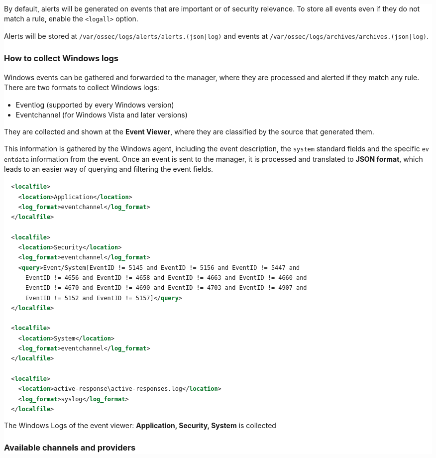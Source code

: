 By default, alerts will be generated on events that are important or of security relevance. To store all events even if they do not match a rule, enable the `<logall>` option.

Alerts will be stored at `/var/ossec/logs/alerts/alerts.(json|log)` and events at `/var/ossec/logs/archives/archives.(json|log)`.



### How to collect Windows logs

Windows events can be gathered and forwarded to the manager, where they are processed and alerted if they match any rule. There are two formats to collect Windows logs:

- Eventlog (supported by every Windows version)
- Eventchannel (for Windows Vista and later versions)

They are collected and shown at the **Event Viewer**, where they are classified by the source that generated them.

This information is gathered by the Windows agent, including the event description, the `system` standard fields and the specific `eventdata` information from the event. Once an event is sent to the manager, it is processed and translated to **JSON format**, which leads to an easier way of querying and filtering the event fields.

```xml
  <localfile>
    <location>Application</location>
    <log_format>eventchannel</log_format>
  </localfile>

  <localfile>
    <location>Security</location>
    <log_format>eventchannel</log_format>
    <query>Event/System[EventID != 5145 and EventID != 5156 and EventID != 5447 and
      EventID != 4656 and EventID != 4658 and EventID != 4663 and EventID != 4660 and
      EventID != 4670 and EventID != 4690 and EventID != 4703 and EventID != 4907 and
      EventID != 5152 and EventID != 5157]</query>
  </localfile>

  <localfile>
    <location>System</location>
    <log_format>eventchannel</log_format>
  </localfile>

  <localfile>
    <location>active-response\active-responses.log</location>
    <log_format>syslog</log_format>
  </localfile>
```

The Windows Logs of the event viewer: **Application, Security, System** is collected



### Available channels and providers
